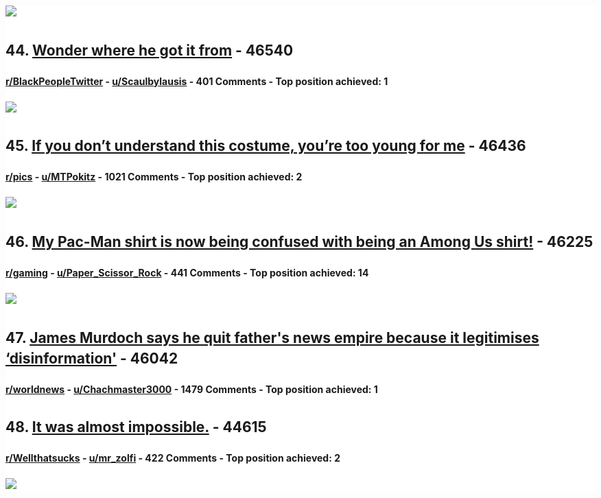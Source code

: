 <a href="https://time.com/5306366/anthony-bourdain-marilyn-hagerty/"><img src="https://b.thumbs.redditmedia.com/RwQ6AmPq5yoRyxiUH5zpyk1vipDdCft2iWPOn0FEagY.jpg"></img></a>

## 44. [Wonder where he got it from](http://reddit.com/r/BlackPeopleTwitter/comments/j8envv/wonder_where_he_got_it_from/) - 46540
#### [r/BlackPeopleTwitter](http://reddit.com/r/BlackPeopleTwitter) - [u/Scaulbylausis](http://reddit.com/u/Scaulbylausis) - 401 Comments - Top position achieved: 1

<a href="https://i.redd.it/quc05nem97s51.jpg"><img src="https://b.thumbs.redditmedia.com/yW9Wu_nPZ6ShDOPIahCA3c_HodGRV0D-3niVtK29mpU.jpg"></img></a>

## 45. [If you don’t understand this costume, you’re too young for me](http://reddit.com/r/pics/comments/j8v3em/if_you_dont_understand_this_costume_youre_too/) - 46436
#### [r/pics](http://reddit.com/r/pics) - [u/MTPokitz](http://reddit.com/u/MTPokitz) - 1021 Comments - Top position achieved: 2

<a href="https://i.redd.it/ca8zv5s8vcs51.jpg"><img src="https://a.thumbs.redditmedia.com/pMcxZ86CEh191Hw3JpHviP8tRMiWgywghPkeY_qgVY4.jpg"></img></a>

## 46. [My Pac-Man shirt is now being confused with being an Among Us shirt!](http://reddit.com/r/gaming/comments/j8bmf1/my_pacman_shirt_is_now_being_confused_with_being/) - 46225
#### [r/gaming](http://reddit.com/r/gaming) - [u/Paper_Scissor_Rock](http://reddit.com/u/Paper_Scissor_Rock) - 441 Comments - Top position achieved: 14

<a href="https://i.redd.it/a6utw16a66s51.jpg"><img src="https://b.thumbs.redditmedia.com/cgqMeGNH_rBsD2gknHJM_3FL5boc51_b0wQ4yMz-1HA.jpg"></img></a>

## 47. [James Murdoch says he quit father's news empire because it legitimises ‘disinformation'](http://reddit.com/r/worldnews/comments/j8vrpr/james_murdoch_says_he_quit_fathers_news_empire/) - 46042
#### [r/worldnews](http://reddit.com/r/worldnews) - [u/Chachmaster3000](http://reddit.com/u/Chachmaster3000) - 1479 Comments - Top position achieved: 1

## 48. [It was almost impossible.](http://reddit.com/r/Wellthatsucks/comments/j8j4a5/it_was_almost_impossible/) - 44615
#### [r/Wellthatsucks](http://reddit.com/r/Wellthatsucks) - [u/mr_zolfi](http://reddit.com/u/mr_zolfi) - 422 Comments - Top position achieved: 2

<a href="https://v.redd.it/3k8sayvk99s51"><img src="https://b.thumbs.redditmedia.com/nWQhVbpSJODqW0dVHrO_edfN6bByTfqVsoZbwc80XRI.jpg"></img></a>
